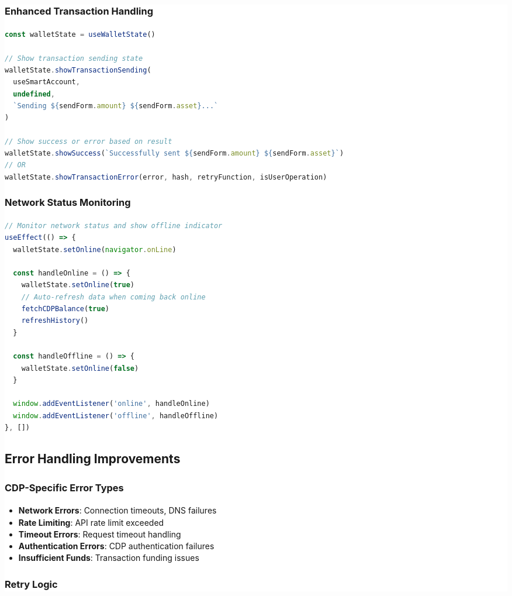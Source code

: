 ### Enhanced Transaction Handling

```typescript
const walletState = useWalletState()

// Show transaction sending state
walletState.showTransactionSending(
  useSmartAccount,
  undefined,
  `Sending ${sendForm.amount} ${sendForm.asset}...`
)

// Show success or error based on result
walletState.showSuccess(`Successfully sent ${sendForm.amount} ${sendForm.asset}`)
// OR
walletState.showTransactionError(error, hash, retryFunction, isUserOperation)
```

### Network Status Monitoring

```typescript
// Monitor network status and show offline indicator
useEffect(() => {
  walletState.setOnline(navigator.onLine)
  
  const handleOnline = () => {
    walletState.setOnline(true)
    // Auto-refresh data when coming back online
    fetchCDPBalance(true)
    refreshHistory()
  }
  
  const handleOffline = () => {
    walletState.setOnline(false)
  }
  
  window.addEventListener('online', handleOnline)
  window.addEventListener('offline', handleOffline)
}, [])
```

## Error Handling Improvements

### CDP-Specific Error Types

- **Network Errors**: Connection timeouts, DNS failures
- **Rate Limiting**: API rate limit exceeded
- **Timeout Errors**: Request timeout handling
- **Authentication Errors**: CDP authentication failures
- **Insufficient Funds**: Transaction funding issues

### Retry Logic

